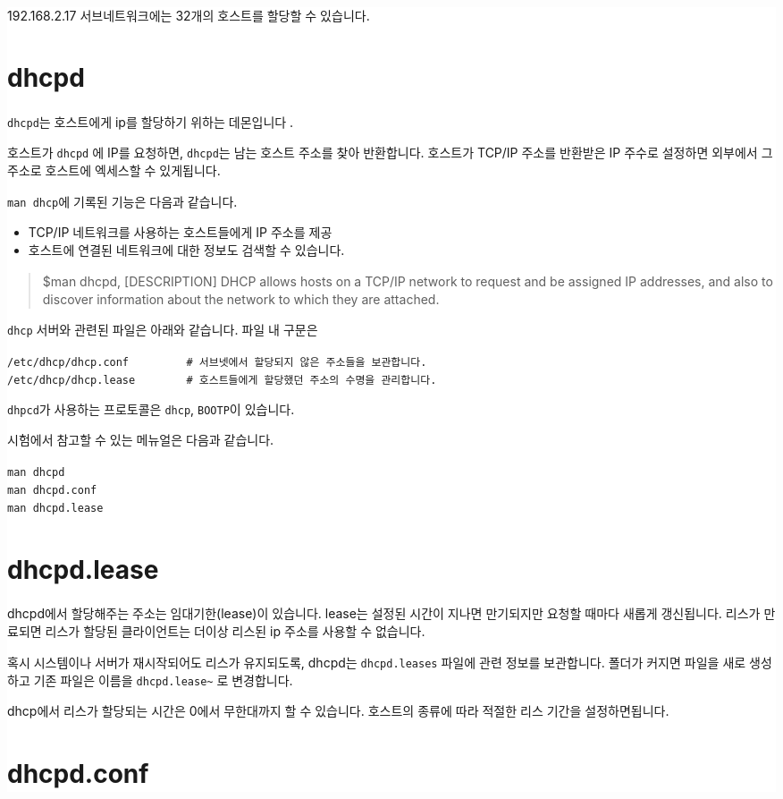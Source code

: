 192.168.2.17 서브네트워크에는 32개의 호스트를 할당할 수 있습니다.

 







# dhcpd

`dhcpd`는 호스트에게 ip를 할당하기 위하는 데몬입니다 .

호스트가 `dhcpd` 에 IP를 요청하면, `dhcpd`는 남는 호스트 주소를 찾아 반환합니다.
호스트가 TCP/IP 주소를 반환받은 IP 주수로 설정하면 외부에서 그 주소로 호스트에 엑세스할 수 있게됩니다.


`man dhcp`에 기록된 기능은 다음과 같습니다.

- TCP/IP 네트워크를 사용하는 호스트들에게 IP 주소를 제공
- 호스트에 연결된 네트워크에 대한 정보도 검색할 수 있습니다.

> $man dhcpd, [DESCRIPTION]
> DHCP allows hosts  on  a  TCP/IP network  to  request  and be assigned IP addresses, and also to discover information about the network to which they are  attached.



`dhcp` 서버와 관련된 파일은 아래와 같습니다. 파일 내 구문은

```console
/etc/dhcp/dhcp.conf         # 서브넷에서 할당되지 않은 주소들을 보관합니다.
/etc/dhcp/dhcp.lease        # 호스트들에게 할당했던 주소의 수명을 관리합니다.
```

`dhpcd`가 사용하는 프로토콜은 `dhcp`, `BOOTP`이 있습니다.


시험에서 참고할 수 있는 메뉴얼은 다음과 같습니다.

```console
man dhcpd
man dhcpd.conf
man dhcpd.lease
```

# dhcpd.lease

dhcpd에서 할당해주는 주소는 임대기한(lease)이 있습니다. lease는 설정된 시간이 지나면 만기되지만 요청할 때마다 새롭게 갱신됩니다. 리스가 만료되면 리스가 할당된 클라이언트는 더이상 리스된 ip 주소를 사용할 수 없습니다.

혹시 시스템이나 서버가 재시작되어도 리스가 유지되도록, dhcpd는 `dhcpd.leases` 파일에 관련 정보를 보관합니다. 폴더가 커지면 파일을 새로 생성하고 기존 파일은 이름을 `dhcpd.lease~` 로 변경합니다.



dhcp에서 리스가 할당되는 시간은 0에서 무한대까지 할 수 있습니다. 호스트의 종류에 따라 적절한 리스 기간을 설정하면됩니다.

# dhcpd.conf
